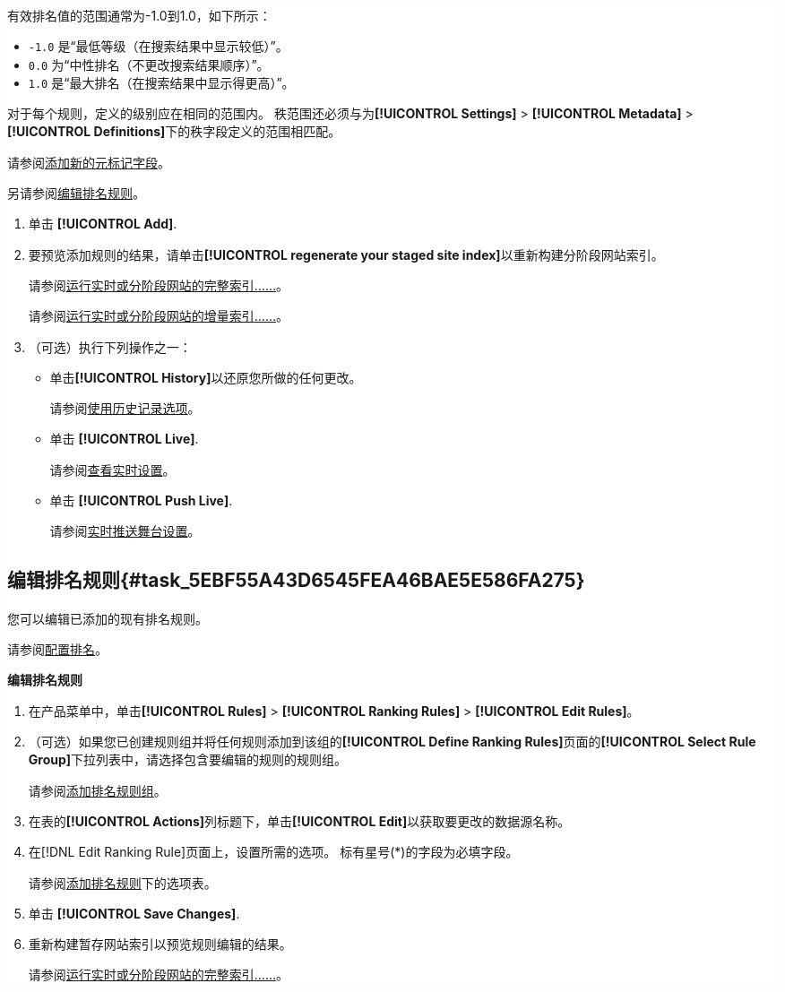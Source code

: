    有效排名值的范围通常为-1.0到1.0，如下所示：

   * `-1.0` 是“最低等级（在搜索结果中显示较低）”。
   * `0.0` 为“中性排名（不更改搜索结果顺序）”。
   * `1.0` 是“最大排名（在搜索结果中显示得更高）”。

   对于每个规则，定义的级别应在相同的范围内。 秩范围还必须与为&#x200B;**[!UICONTROL Settings]** > **[!UICONTROL Metadata]** > **[!UICONTROL Definitions]**&#x200B;下的秩字段定义的范围相匹配。

   请参阅[添加新的元标记字段](../c-about-settings-menu/c-about-metadata-menu.md#task_6DF188C0FC7F4831A4444CA9AFA615E5)。

   另请参阅[编辑排名规则](../c-about-rules-menu/c-about-ranking-rules.md#task_5EBF55A43D6545FEA46BAE5E586FA275)。
1. 单击 **[!UICONTROL Add]**.
1. 要预览添加规则的结果，请单击&#x200B;**[!UICONTROL regenerate your staged site index]**&#x200B;以重新构建分阶段网站索引。

   请参阅[运行实时或分阶段网站的完整索引……](../c-about-index-menu/c-about-full-index.md#task_F7FE04D8A1654A7787FCCA31B45EB42D)。

   请参阅[运行实时或分阶段网站的增量索引……](../c-about-index-menu/c-about-incremental-index.md#task_9BFB6157F3884B2FAECB7E0E9CA318CB)。
1. （可选）执行下列操作之一：

   * 单击&#x200B;**[!UICONTROL History]**&#x200B;以还原您所做的任何更改。

      请参阅[使用历史记录选项](../t-using-the-history-option.md#task_70DD3F87A67242BBBD2CB27156F43002)。

   * 单击 **[!UICONTROL Live]**.

      请参阅[查看实时设置](../c-about-staging.md#task_401A0EBDB5DB4D4CA933CBA7BECDC10F)。

   * 单击 **[!UICONTROL Push Live]**.

      请参阅[实时推送舞台设置](../c-about-staging.md#task_44306783B4C0408AAA58B471DAF2D9A4)。

## 编辑排名规则{#task_5EBF55A43D6545FEA46BAE5E586FA275}

您可以编辑已添加的现有排名规则。

请参阅[配置排名](../c-about-rules-menu/c-about-ranking-rules.md#task_4CEBC13925B047FC95BDC217B48089C5)。

**编辑排名规则**

1. 在产品菜单中，单击&#x200B;**[!UICONTROL Rules]** > **[!UICONTROL Ranking Rules]** > **[!UICONTROL Edit Rules]**。
1. （可选）如果您已创建规则组并将任何规则添加到该组的&#x200B;**[!UICONTROL Define Ranking Rules]**&#x200B;页面的&#x200B;**[!UICONTROL Select Rule Group]**&#x200B;下拉列表中，请选择包含要编辑的规则的规则组。

   请参阅[添加排名规则组](../c-about-rules-menu/c-about-ranking-rules.md#task_B65081B3CC9E4330A7FEE77B7BCD36C8)。
1. 在表的&#x200B;**[!UICONTROL Actions]**&#x200B;列标题下，单击&#x200B;**[!UICONTROL Edit]**&#x200B;以获取要更改的数据源名称。
1. 在[!DNL Edit Ranking Rule]页面上，设置所需的选项。 标有星号(*)的字段为必填字段。

   请参阅[添加排名规则](../c-about-rules-menu/c-about-ranking-rules.md#task_A132789FD4E5423DAD090DCDA7311E8A)下的选项表。
1. 单击 **[!UICONTROL Save Changes]**.
1. 重新构建暂存网站索引以预览规则编辑的结果。

   请参阅[运行实时或分阶段网站的完整索引……](../c-about-index-menu/c-about-full-index.md#task_F7FE04D8A1654A7787FCCA31B45EB42D)。
